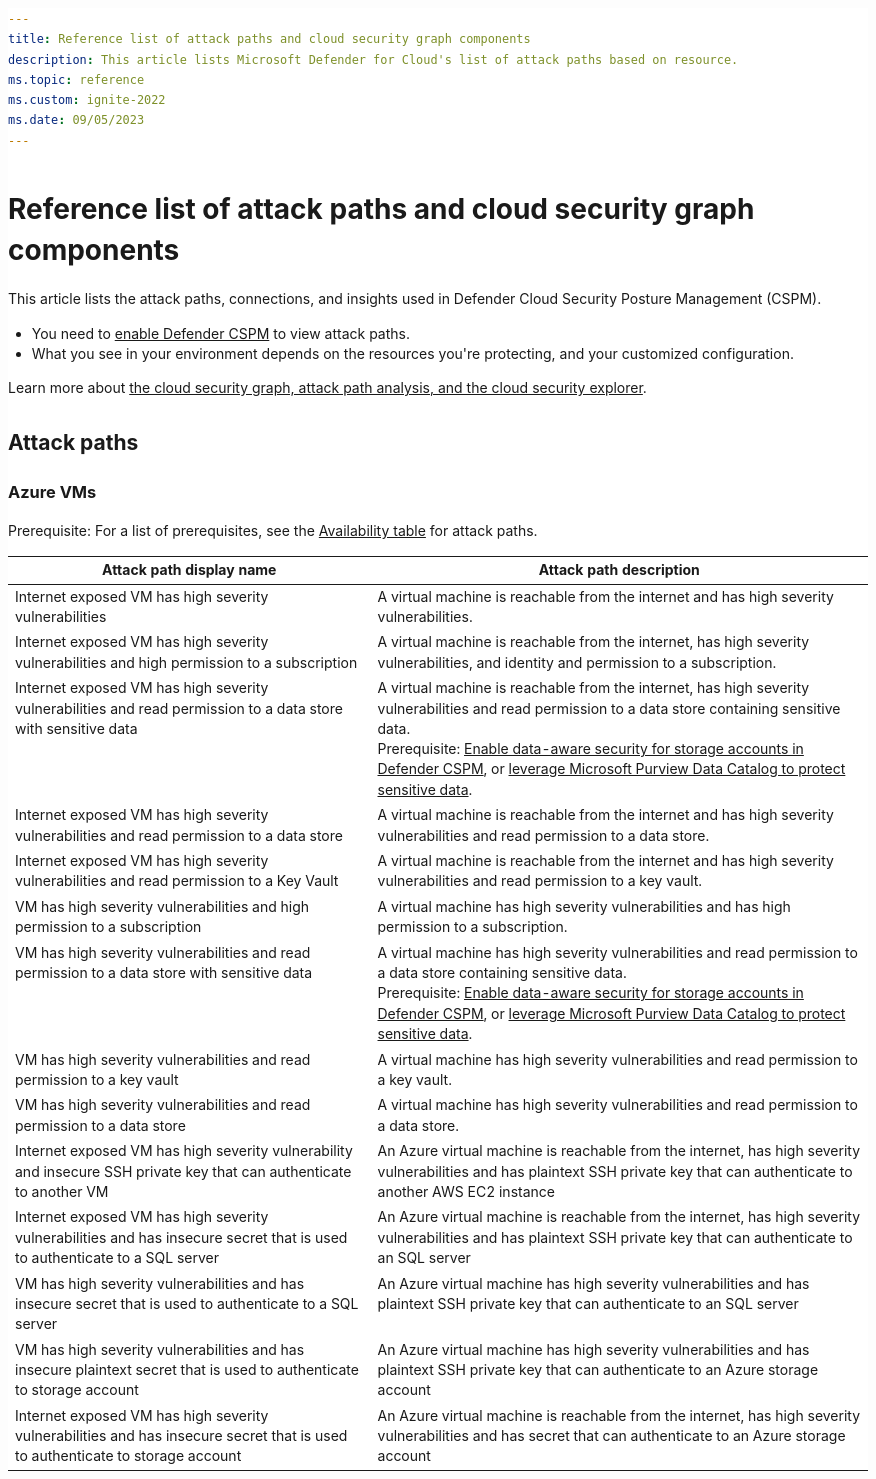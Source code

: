 ```yaml
---
title: Reference list of attack paths and cloud security graph components
description: This article lists Microsoft Defender for Cloud's list of attack paths based on resource.
ms.topic: reference
ms.custom: ignite-2022
ms.date: 09/05/2023
---
```


# Reference list of attack paths and cloud security graph components

This article lists the attack paths, connections, and insights used in Defender Cloud Security Posture Management (CSPM).

- You need to [enable Defender CSPM](enable-enhanced-security.md#enable-defender-plans-to-get-the-enhanced-security-features) to view attack paths.
- What you see in your environment depends on the resources you're protecting, and your customized configuration.

Learn more about [the cloud security graph, attack path analysis, and the cloud security explorer](concept-attack-path.md).

## Attack paths

### Azure VMs

Prerequisite: For a list of prerequisites, see the [Availability table](how-to-manage-attack-path.md#availability) for attack paths.

| Attack path display name | Attack path description |
|--|--|
| Internet exposed VM has high severity vulnerabilities | A virtual machine is reachable from the internet and has high severity vulnerabilities. |
| Internet exposed VM has high severity vulnerabilities and high permission to a subscription | A virtual machine is reachable from the internet, has high severity vulnerabilities, and identity and permission to a subscription. |
| Internet exposed VM has high severity vulnerabilities and read permission to a data store with sensitive data | A virtual machine is reachable from the internet, has high severity vulnerabilities and read permission to a data store containing sensitive data. <br/> Prerequisite: [Enable data-aware security for storage accounts in Defender CSPM](data-security-posture-enable.md), or [leverage Microsoft Purview Data Catalog to protect sensitive data](information-protection.md). |
| Internet exposed VM has high severity vulnerabilities and read permission to a data store | A virtual machine is reachable from the internet and has high severity vulnerabilities and read permission to a data store. |
| Internet exposed VM has high severity vulnerabilities and read permission to a Key Vault | A virtual machine is reachable from the internet and has high severity vulnerabilities and read permission to a key vault. |
| VM has high severity vulnerabilities and high permission to a subscription | A virtual machine has high severity vulnerabilities and has high permission to a subscription. |
| VM has high severity vulnerabilities and read permission to a data store with sensitive data | A virtual machine has high severity vulnerabilities and read permission to a data store containing sensitive data. <br/>Prerequisite: [Enable data-aware security for storage accounts in Defender CSPM](data-security-posture-enable.md), or [leverage Microsoft Purview Data Catalog to protect sensitive data](information-protection.md). |
| VM has high severity vulnerabilities and read permission to a key vault | A virtual machine has high severity vulnerabilities and read permission to a key vault. |
| VM has high severity vulnerabilities and read permission to a data store | A virtual machine has high severity vulnerabilities and read permission to a data store. |
| Internet exposed VM has high severity vulnerability and insecure SSH private key that can authenticate to another VM | An Azure virtual machine is reachable from the internet, has high severity vulnerabilities and has plaintext SSH private key that can authenticate to another AWS EC2 instance |
| Internet exposed VM has high severity vulnerabilities and has insecure secret that is used to authenticate to a SQL server | An Azure virtual machine is reachable from the internet, has high severity vulnerabilities and has plaintext SSH private key that can authenticate to an SQL server |
| VM has high severity vulnerabilities and has insecure secret that is used to authenticate to a SQL server | An Azure virtual machine has high severity vulnerabilities and has plaintext SSH private key that can authenticate to an SQL server |
| VM has high severity vulnerabilities and has insecure plaintext secret that is used to authenticate to storage account | An Azure virtual machine has high severity vulnerabilities and has plaintext SSH private key that can authenticate to an Azure storage account |
| Internet exposed VM has high severity vulnerabilities and has insecure secret that is used to authenticate to storage account | An Azure virtual machine is reachable from the internet, has high severity vulnerabilities and has secret that can authenticate to an Azure storage account |
